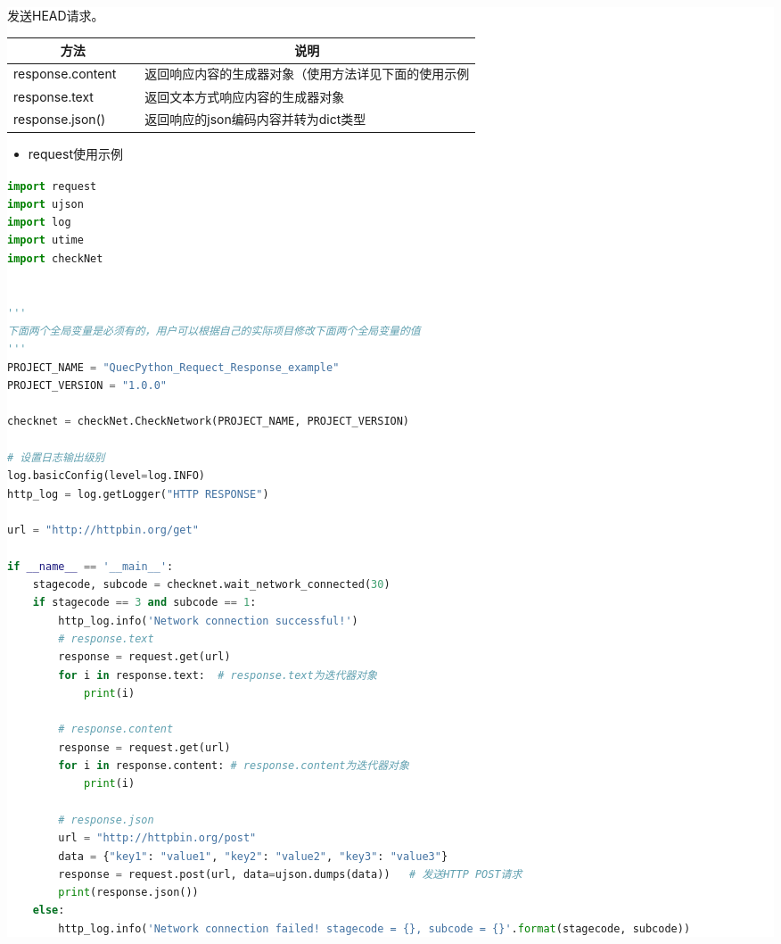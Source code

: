 发送HEAD请求。

| 方法              | 说明                  |
| ----------------- | --------------------- |
| <div style="width: 100pt"> response.content</div>  | 返回响应内容的生成器对象（使用方法详见下面的使用示例|
| response.text     | 返回文本方式响应内容的生成器对象|
| response.json()   | 返回响应的json编码内容并转为dict类型|

* request使用示例

```python
import request
import ujson
import log
import utime
import checkNet


'''
下面两个全局变量是必须有的，用户可以根据自己的实际项目修改下面两个全局变量的值
'''
PROJECT_NAME = "QuecPython_Requect_Response_example"
PROJECT_VERSION = "1.0.0"

checknet = checkNet.CheckNetwork(PROJECT_NAME, PROJECT_VERSION)

# 设置日志输出级别
log.basicConfig(level=log.INFO)
http_log = log.getLogger("HTTP RESPONSE")

url = "http://httpbin.org/get"

if __name__ == '__main__':
    stagecode, subcode = checknet.wait_network_connected(30)
    if stagecode == 3 and subcode == 1:
        http_log.info('Network connection successful!')
		# response.text
		response = request.get(url)
        for i in response.text:  # response.text为迭代器对象
            print(i)

		# response.content
		response = request.get(url)
        for i in response.content: # response.content为迭代器对象
            print(i)
		
        # response.json
        url = "http://httpbin.org/post"
        data = {"key1": "value1", "key2": "value2", "key3": "value3"}
        response = request.post(url, data=ujson.dumps(data))   # 发送HTTP POST请求
        print(response.json())
    else:
        http_log.info('Network connection failed! stagecode = {}, subcode = {}'.format(stagecode, subcode))
```
